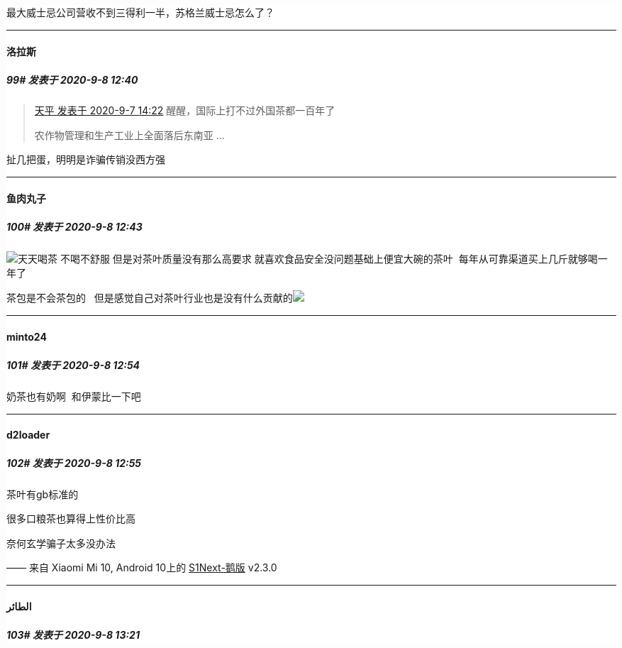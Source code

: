 
最大威士忌公司营收不到三得利一半，苏格兰威士忌怎么了？


-----

####  洛拉斯  
##### 99#       发表于 2020-9-8 12:40


<blockquote><a href="httphttps://bbs.saraba1st.com/2b/forum.php?mod=redirect&amp;goto=findpost&amp;pid=48665283&amp;ptid=1958622" target="_blank">天平 发表于 2020-9-7 14:22</a>
醒醒，国际上打不过外国茶都一百年了

农作物管理和生产工业上全面落后东南亚 ...</blockquote>
扯几把蛋，明明是诈骗传销没西方强


-----

####  鱼肉丸子  
##### 100#       发表于 2020-9-8 12:43


<img src="https://static.saraba1st.com/image/smiley/face2017/218.png" referrerpolicy="no-referrer">天天喝茶 不喝不舒服 但是对茶叶质量没有那么高要求 就喜欢食品安全没问题基础上便宜大碗的茶叶  每年从可靠渠道买上几斤就够喝一年了


茶包是不会茶包的   但是感觉自己对茶叶行业也是没有什么贡献的<img src="https://static.saraba1st.com/image/smiley/face2017/035.png" referrerpolicy="no-referrer">


-----

####  minto24  
##### 101#       发表于 2020-9-8 12:54


奶茶也有奶啊  和伊蒙比一下吧


-----

####  d2loader  
##### 102#       发表于 2020-9-8 12:55


茶叶有gb标准的

很多口粮茶也算得上性价比高

奈何玄学骗子太多没办法

—— 来自 Xiaomi Mi 10, Android 10上的 [S1Next-鹅版](https://github.com/ykrank/S1-Next/releases) v2.3.0


-----

####  الطائر  
##### 103#       发表于 2020-9-8 13:21
